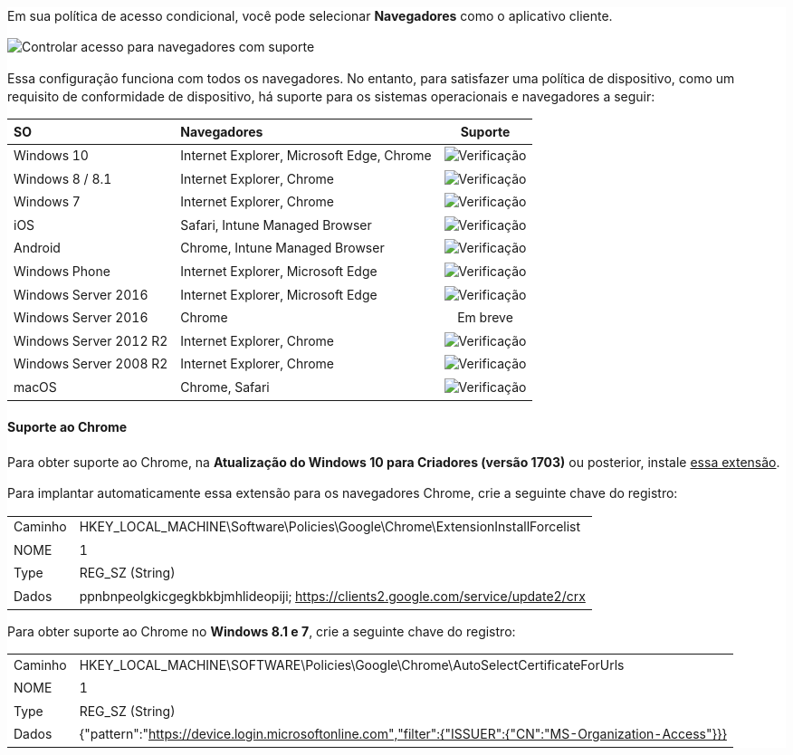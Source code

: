 Em sua política de acesso condicional, você pode selecionar **Navegadores** como o aplicativo cliente.

![Controlar acesso para navegadores com suporte](./media/technical-reference/05.png)

Essa configuração funciona com todos os navegadores. No entanto, para satisfazer uma política de dispositivo, como um requisito de conformidade de dispositivo, há suporte para os sistemas operacionais e navegadores a seguir:


| SO                     | Navegadores                            | Suporte     |
| :--                    | :--                                 | :-:         |
| Windows 10             | Internet Explorer, Microsoft Edge, Chrome     | ![Verificação][1] |
| Windows 8 / 8.1        | Internet Explorer, Chrome           | ![Verificação][1] |
| Windows 7              | Internet Explorer, Chrome           | ![Verificação][1] |
| iOS                    | Safari, Intune Managed Browser      | ![Verificação][1] |
| Android                | Chrome, Intune Managed Browser      | ![Verificação][1] |
| Windows Phone          | Internet Explorer, Microsoft Edge             | ![Verificação][1] |
| Windows Server 2016    | Internet Explorer, Microsoft Edge             | ![Verificação][1] |
| Windows Server 2016    | Chrome                              | Em breve |
| Windows Server 2012 R2 | Internet Explorer, Chrome           | ![Verificação][1] |
| Windows Server 2008 R2 | Internet Explorer, Chrome           | ![Verificação][1] |
| macOS                  | Chrome, Safari                      | ![Verificação][1] |



#### <a name="chrome-support"></a>Suporte ao Chrome

Para obter suporte ao Chrome, na **Atualização do Windows 10 para Criadores (versão 1703)** ou posterior, instale [essa extensão](https://chrome.google.com/webstore/detail/windows-10-accounts/ppnbnpeolgkicgegkbkbjmhlideopiji).

Para implantar automaticamente essa extensão para os navegadores Chrome, crie a seguinte chave do registro:

|    |    |
|--- | ---|
|Caminho | HKEY_LOCAL_MACHINE\Software\Policies\Google\Chrome\ExtensionInstallForcelist |
|NOME | 1 |
|Type | REG_SZ (String) |
|Dados | ppnbnpeolgkicgegkbkbjmhlideopiji; https://clients2.google.com/service/update2/crx

Para obter suporte ao Chrome no **Windows 8.1 e 7**, crie a seguinte chave do registro:

|    |    |
|--- | ---|
|Caminho | HKEY_LOCAL_MACHINE\SOFTWARE\Policies\Google\Chrome\AutoSelectCertificateForUrls |
|NOME | 1 |
|Type | REG_SZ (String) |
|Dados | {"pattern":"https://device.login.microsoftonline.com","filter":{"ISSUER":{"CN":"MS-Organization-Access"}}}|


[1]: ./media/technical-reference/01.png